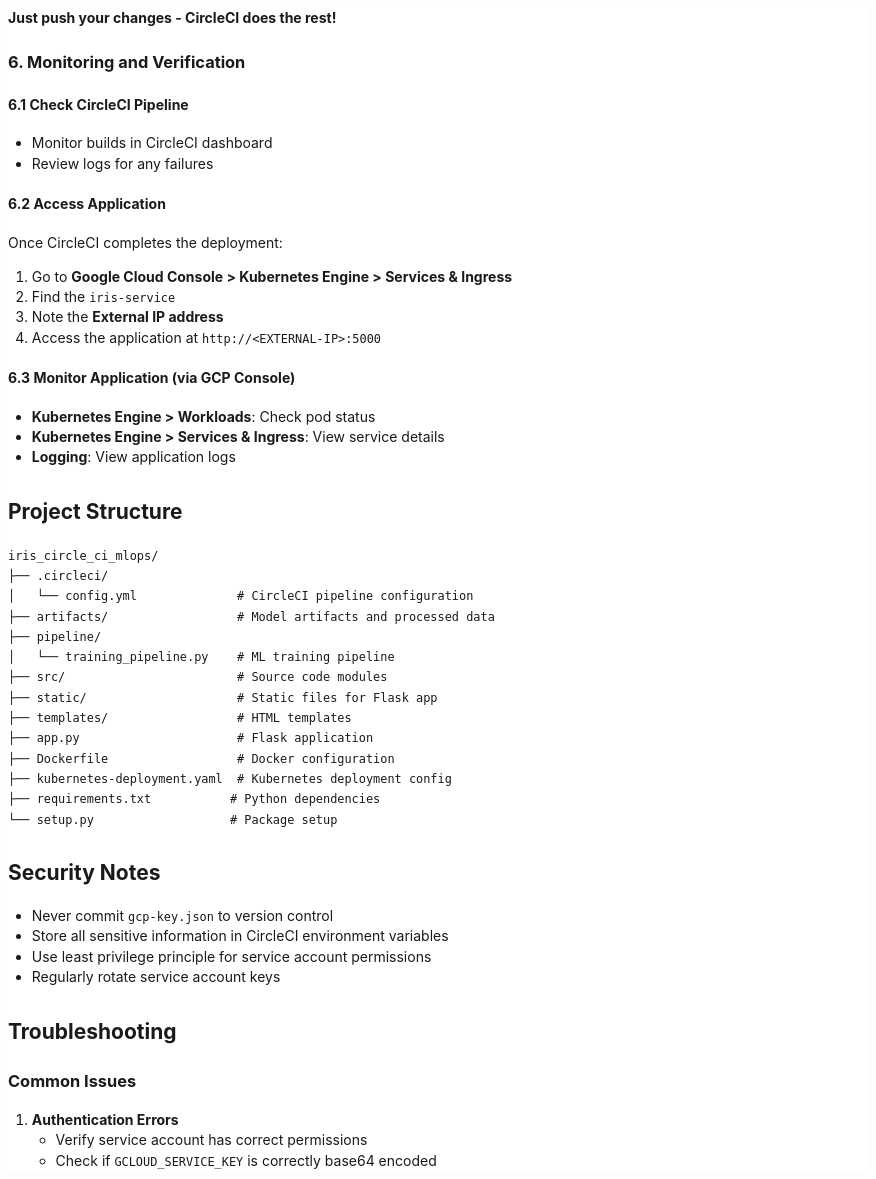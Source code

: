 **Just push your changes - CircleCI does the rest!**

### 6. Monitoring and Verification

#### 6.1 Check CircleCI Pipeline
- Monitor builds in CircleCI dashboard
- Review logs for any failures

#### 6.2 Access Application
Once CircleCI completes the deployment:
1. Go to **Google Cloud Console > Kubernetes Engine > Services & Ingress**
2. Find the `iris-service`
3. Note the **External IP address**
4. Access the application at `http://<EXTERNAL-IP>:5000`

#### 6.3 Monitor Application (via GCP Console)
- **Kubernetes Engine > Workloads**: Check pod status
- **Kubernetes Engine > Services & Ingress**: View service details
- **Logging**: View application logs

## Project Structure

```
iris_circle_ci_mlops/
├── .circleci/
│   └── config.yml              # CircleCI pipeline configuration
├── artifacts/                  # Model artifacts and processed data
├── pipeline/
│   └── training_pipeline.py    # ML training pipeline
├── src/                        # Source code modules
├── static/                     # Static files for Flask app
├── templates/                  # HTML templates
├── app.py                      # Flask application
├── Dockerfile                  # Docker configuration
├── kubernetes-deployment.yaml  # Kubernetes deployment config
├── requirements.txt           # Python dependencies
└── setup.py                   # Package setup
```

## Security Notes

- Never commit `gcp-key.json` to version control
- Store all sensitive information in CircleCI environment variables
- Use least privilege principle for service account permissions
- Regularly rotate service account keys

## Troubleshooting

### Common Issues

1. **Authentication Errors**
   - Verify service account has correct permissions
   - Check if `GCLOUD_SERVICE_KEY` is correctly base64 encoded
